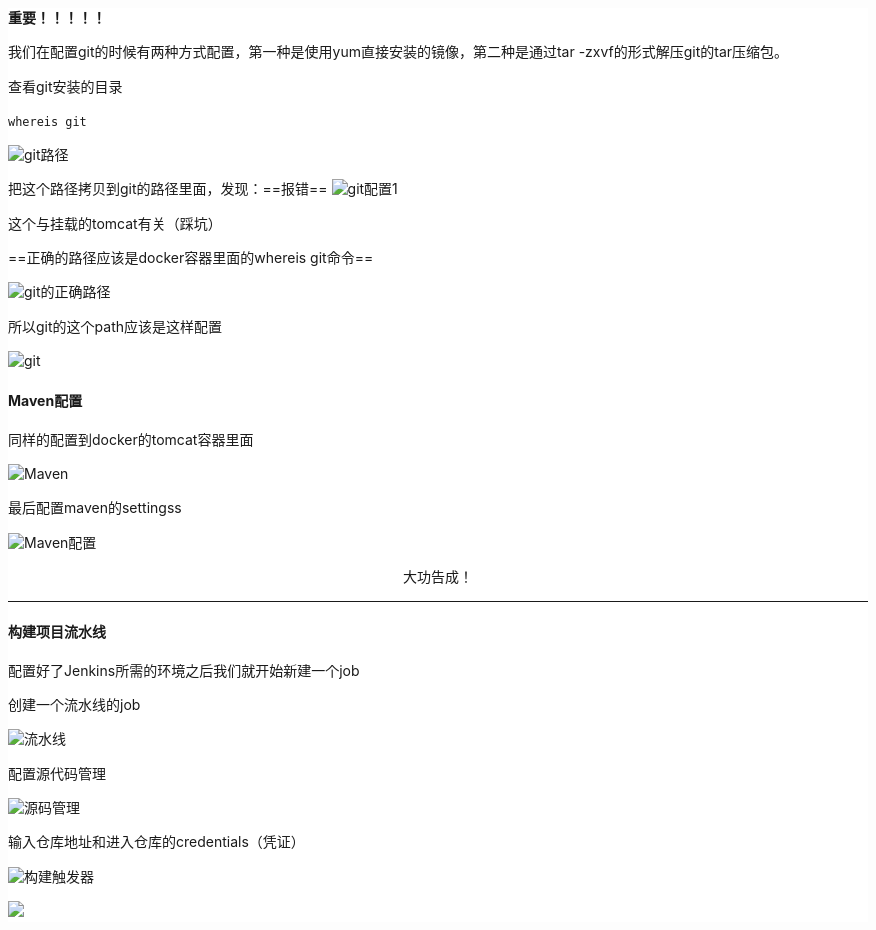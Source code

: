 **重要！！！！！**

我们在配置git的时候有两种方式配置，第一种是使用yum直接安装的镜像，第二种是通过tar -zxvf的形式解压git的tar压缩包。

查看git安装的目录

```shell
whereis git
```

![git路径](https://pic-1304161434.cos.ap-guangzhou.myqcloud.com/img/202202141948900.png)

把这个路径拷贝到git的路径里面，发现：==报错==
![git配置1](https://pic-1304161434.cos.ap-guangzhou.myqcloud.com/img/202202141948918.png)

这个与挂载的tomcat有关（踩坑）

==正确的路径应该是docker容器里面的whereis git命令==

![git的正确路径](https://pic-1304161434.cos.ap-guangzhou.myqcloud.com/img/202202141949486.png)

所以git的这个path应该是这样配置

![git](https://pic-1304161434.cos.ap-guangzhou.myqcloud.com/img/202202141949567.png)

#### Maven配置

同样的配置到docker的tomcat容器里面

![Maven](https://pic-1304161434.cos.ap-guangzhou.myqcloud.com/img/202202141949213.png)

最后配置maven的settingss

![Maven配置](https://pic-1304161434.cos.ap-guangzhou.myqcloud.com/img/202202141953717.png)

<center>大功告成！</center>

---

#### 构建项目流水线

配置好了Jenkins所需的环境之后我们就开始新建一个job

创建一个流水线的job

![流水线](https://pic-1304161434.cos.ap-guangzhou.myqcloud.com/img/202202141953434.png)

配置源代码管理

![源码管理](https://pic-1304161434.cos.ap-guangzhou.myqcloud.com/img/202202141954948.png)

输入仓库地址和进入仓库的credentials（凭证）

![构建触发器](https://pic-1304161434.cos.ap-guangzhou.myqcloud.com/img/202202141954700.png)

![](https://pic-1304161434.cos.ap-guangzhou.myqcloud.com/img/202202141954772.png)
